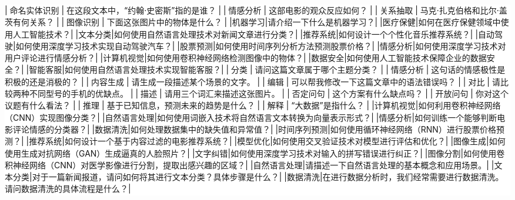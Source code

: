| 命名实体识别 | 在这段文本中，“约翰·史密斯”指的是谁？ |
| 情感分析 | 这部电影的观众反应如何？ |
| 关系抽取 | 马克·扎克伯格和比尔·盖茨有何关系？ |
| 图像识别 | 下面这张图片中的物体是什么？ |
|机器学习|请介绍一下什么是机器学习？|
|医疗保健|如何在医疗保健领域中使用人工智能技术？|
|文本分类|如何使用自然语言处理技术对新闻文章进行分类？|
|推荐系统|如何设计一个个性化音乐推荐系统？|
|自动驾驶|如何使用深度学习技术实现自动驾驶汽车？|
|股票预测|如何使用时间序列分析方法预测股票价格？|
|情感分析|如何使用深度学习技术对用户评论进行情感分析？|
|计算机视觉|如何使用卷积神经网络检测图像中的物体？|
|数据安全|如何使用人工智能技术保障企业的数据安全？|
|智能客服|如何使用自然语言处理技术实现智能客服？|
| 分类 | 请问这篇文章属于哪个主题分类？ |
| 情感分析 | 这句话的情感极性是积极的还是消极的？ |
| 内容生成 | 请生成一段描述某个场景的文字。 |
| 编辑 | 可以帮我修改一下这篇文章中的语法错误吗？ |
| 对比 | 请比较两种不同型号的手机的优缺点。 |
| 描述 | 请用三个词汇来描述这张图片。 |
| 否定问句 | 这个方案有什么缺点吗？ |
| 开放问句 | 你对这个议题有什么看法？ |
| 推理 | 基于已知信息，预测未来的趋势是什么？ |
| 解释 | “大数据”是指什么？ |
|计算机视觉|如何利用卷积神经网络（CNN）实现图像分类？|
|自然语言处理|如何使用词嵌入技术将自然语言文本转换为向量表示形式？|
|情感分析|如何训练一个能够判断电影评论情感的分类器？|
|数据清洗|如何处理数据集中的缺失值和异常值？|
|时间序列预测|如何使用循环神经网络（RNN）进行股票价格预测？|
|推荐系统|如何设计一个基于内容过滤的电影推荐系统？|
|模型优化|如何使用交叉验证技术对模型进行评估和优化？|
|图像生成|如何使用生成对抗网络（GAN）生成逼真的人脸照片？|
|文字纠错|如何使用深度学习技术对输入的拼写错误进行纠正？|
|图像分割|如何使用卷积神经网络（CNN）对医学影像进行分割，提取出感兴趣的区域？|
|自然语言处理|请描述一下自然语言处理的基本概念和应用场景。|
|文本分类|对于一篇新闻报道，请问如何将其进行文本分类？具体步骤是什么？|
|数据清洗|在进行数据分析时，我们经常需要进行数据清洗。请问数据清洗的具体流程是什么？|